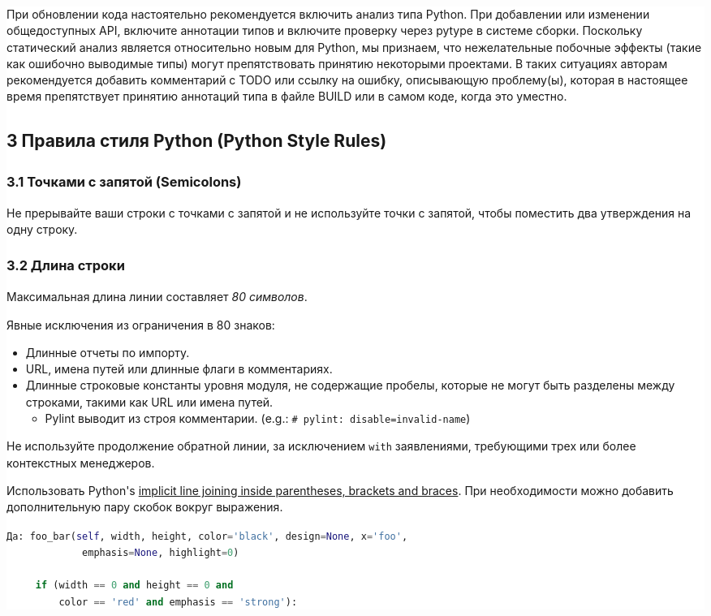 При обновлении кода настоятельно рекомендуется включить анализ типа Python. 
При добавлении или изменении общедоступных API, включите аннотации типов и включите проверку
через pytype в системе сборки. Поскольку статический анализ является относительно новым для Python,
мы признаем, что нежелательные побочные эффекты (такие как ошибочно выводимые типы) могут
препятствовать принятию некоторыми проектами. В таких ситуациях авторам рекомендуется добавить
комментарий с TODO или ссылку на ошибку, описывающую проблему(ы),
которая в настоящее время препятствует принятию аннотаций типа в файле BUILD или в самом коде, 
когда это уместно.

<a id="s3-python-style-rules"></a>
<a id="3-python-style-rules"></a>

<a id="python-style-rules"></a>
## 3 Правила стиля Python (Python Style Rules) 

<a id="s3.1-semicolons"></a>
<a id="31-semicolons"></a>

<a id="semicolons"></a>
### 3.1 Точками с запятой (Semicolons) 

Не прерывайте ваши строки с точками с запятой и не используйте точки с запятой, 
чтобы поместить два утверждения на одну строку.

<a id="s3.2-line-length"></a>
<a id="32-line-length"></a>

<a id="line-length"></a>
### 3.2 Длина строки

Максимальная длина линии составляет *80 символов*.

Явные исключения из ограничения в 80 знаков:

-   Длинные отчеты по импорту.
-   URL, имена путей или длинные флаги в комментариях.
-   Длинные строковые константы уровня модуля, не содержащие пробелы, 
    которые не могут быть разделены между строками, такими как URL или имена путей.
    -   Pylint выводит из строя комментарии. (e.g.: `# pylint: disable=invalid-name`)
    

Не используйте продолжение обратной линии, за исключением `with` заявлениями, 
требующими трех или более контекстных менеджеров.

Использовать Python's
[implicit line joining inside parentheses, brackets and braces](http://docs.python.org/reference/lexical_analysis.html#implicit-line-joining).
При необходимости можно добавить дополнительную пару скобок вокруг выражения.

```python
Да: foo_bar(self, width, height, color='black', design=None, x='foo',
             emphasis=None, highlight=0)

     if (width == 0 and height == 0 and
         color == 'red' and emphasis == 'strong'):
```
